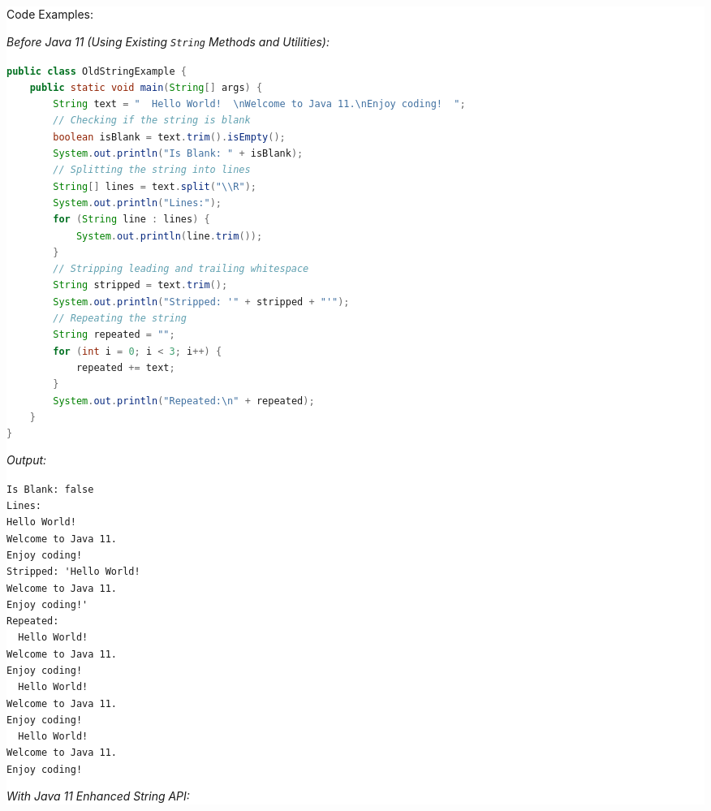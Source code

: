 Code Examples:

*Before Java 11 (Using Existing `String` Methods and Utilities):*

```java
public class OldStringExample {
    public static void main(String[] args) {
        String text = "  Hello World!  \nWelcome to Java 11.\nEnjoy coding!  ";
        // Checking if the string is blank
        boolean isBlank = text.trim().isEmpty();
        System.out.println("Is Blank: " + isBlank);
        // Splitting the string into lines
        String[] lines = text.split("\\R");
        System.out.println("Lines:");
        for (String line : lines) {
            System.out.println(line.trim());
        }
        // Stripping leading and trailing whitespace
        String stripped = text.trim();
        System.out.println("Stripped: '" + stripped + "'");
        // Repeating the string
        String repeated = "";
        for (int i = 0; i < 3; i++) {
            repeated += text;
        }
        System.out.println("Repeated:\n" + repeated);
    }
}
```

*Output:*
```
Is Blank: false
Lines:
Hello World!
Welcome to Java 11.
Enjoy coding!
Stripped: 'Hello World!  
Welcome to Java 11.
Enjoy coding!'
Repeated:
  Hello World!  
Welcome to Java 11.
Enjoy coding!  
  Hello World!  
Welcome to Java 11.
Enjoy coding!  
  Hello World!  
Welcome to Java 11.
Enjoy coding!  
```

*With Java 11 Enhanced String API:*
